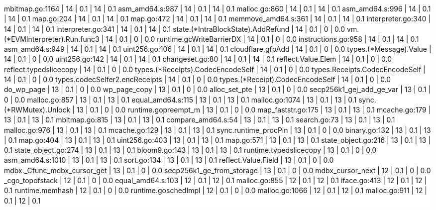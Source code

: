 mbitmap.go:1164                                  |     14 |   0.1 |  14 |   0.1
asm_amd64.s:987                                  |     14 |   0.1 |  14 |   0.1
malloc.go:860                                    |     14 |   0.1 |  14 |   0.1
asm_amd64.s:996                                  |     14 |   0.1 |  14 |   0.1
map.go:204                                       |     14 |   0.1 |  14 |   0.1
map.go:472                                       |     14 |   0.1 |  14 |   0.1
memmove_amd64.s:361                              |     14 |   0.1 |  14 |   0.1
interpreter.go:340                               |     14 |   0.1 |  14 |   0.1
interpreter.go:341                               |     14 |   0.1 |  14 |   0.1
state.(*IntraBlockState).AddRefund               |     14 |   0.1 |   0 |   0.0
vm.(*EVMInterpreter).Run.func3                   |     14 |   0.1 |   0 |   0.0
runtime.gcWriteBarrierDX                         |     14 |   0.1 |   0 |   0.0
instructions.go:958                              |     14 |   0.1 |  14 |   0.1
asm_amd64.s:949                                  |     14 |   0.1 |  14 |   0.1
uint256.go:106                                   |     14 |   0.1 |  14 |   0.1
cloudflare.gfpAdd                                |     14 |   0.1 |   0 |   0.0
types.(*Message).Value                           |     14 |   0.1 |   0 |   0.0
uint256.go:142                                   |     14 |   0.1 |  14 |   0.1
changeset.go:80                                  |     14 |   0.1 |  14 |   0.1
reflect.Value.Elem                               |     14 |   0.1 |   0 |   0.0
reflect.typedslicecopy                           |     14 |   0.1 |   0 |   0.0
types.(*Receipts).CodecEncodeSelf                |     14 |   0.1 |   0 |   0.0
types.Receipts.CodecEncodeSelf                   |     14 |   0.1 |   0 |   0.0
types.codecSelfer2.encReceipts                   |     14 |   0.1 |   0 |   0.0
types.(*Receipt).CodecEncodeSelf                 |     14 |   0.1 |   0 |   0.0
do_wp_page                                       |     13 |   0.1 |   0 |   0.0
wp_page_copy                                     |     13 |   0.1 |   0 |   0.0
alloc_set_pte                                    |     13 |   0.1 |   0 |   0.0
secp256k1_gej_add_ge_var                         |     13 |   0.1 |   0 |   0.0
malloc.go:857                                    |     13 |   0.1 |  13 |   0.1
equal_amd64.s:115                                |     13 |   0.1 |  13 |   0.1
malloc.go:1074                                   |     13 |   0.1 |  13 |   0.1
sync.(*RWMutex).Unlock                           |     13 |   0.1 |   0 |   0.0
runtime.gopreempt_m                              |     13 |   0.1 |   0 |   0.0
map_faststr.go:175                               |     13 |   0.1 |  13 |   0.1
mcache.go:179                                    |     13 |   0.1 |  13 |   0.1
mbitmap.go:815                                   |     13 |   0.1 |  13 |   0.1
compare_amd64.s:54                               |     13 |   0.1 |  13 |   0.1
search.go:73                                     |     13 |   0.1 |  13 |   0.1
malloc.go:976                                    |     13 |   0.1 |  13 |   0.1
mcache.go:129                                    |     13 |   0.1 |  13 |   0.1
sync.runtime_procPin                             |     13 |   0.1 |   0 |   0.0
binary.go:132                                    |     13 |   0.1 |  13 |   0.1
map.go:404                                       |     13 |   0.1 |  13 |   0.1
uint256.go:403                                   |     13 |   0.1 |  13 |   0.1
map.go:571                                       |     13 |   0.1 |  13 |   0.1
state_object.go:216                              |     13 |   0.1 |  13 |   0.1
state_object.go:274                              |     13 |   0.1 |  13 |   0.1
bloom9.go:143                                    |     13 |   0.1 |  13 |   0.1
runtime.typedslicecopy                           |     13 |   0.1 |   0 |   0.0
asm_amd64.s:1010                                 |     13 |   0.1 |  13 |   0.1
sort.go:134                                      |     13 |   0.1 |  13 |   0.1
reflect.Value.Field                              |     13 |   0.1 |   0 |   0.0
mdbx._Cfunc_mdbx_cursor_get                      |     13 |   0.1 |   0 |   0.0
secp256k1_ge_from_storage                        |     13 |   0.1 |   0 |   0.0
mdbx_cursor_next                                 |     12 |   0.1 |   0 |   0.0
_cgo_topofstack                                  |     12 |   0.1 |   0 |   0.0
equal_amd64.s:103                                |     12 |   0.1 |  12 |   0.1
malloc.go:855                                    |     12 |   0.1 |  12 |   0.1
iface.go:413                                     |     12 |   0.1 |  12 |   0.1
runtime.memhash                                  |     12 |   0.1 |   0 |   0.0
runtime.goschedImpl                              |     12 |   0.1 |   0 |   0.0
malloc.go:1066                                   |     12 |   0.1 |  12 |   0.1
malloc.go:911                                    |     12 |   0.1 |  12 |   0.1
